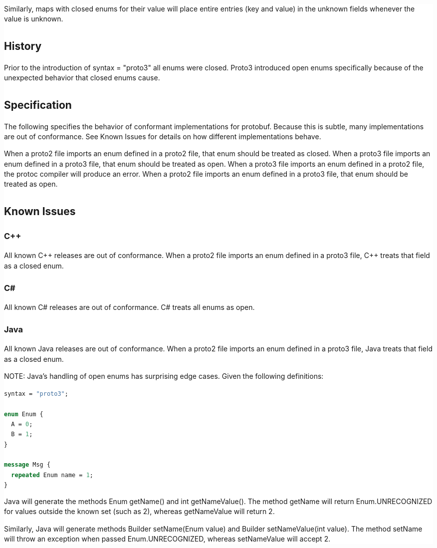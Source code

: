 Similarly, maps with closed enums for their value will place entire entries (key and value) in the unknown fields whenever the value is unknown.

## History
Prior to the introduction of syntax = "proto3" all enums were closed. Proto3 introduced open enums specifically because of the unexpected behavior that closed enums cause.

## Specification
The following specifies the behavior of conformant implementations for protobuf. Because this is subtle, many implementations are out of conformance. See Known Issues for details on how different implementations behave.

When a proto2 file imports an enum defined in a proto2 file, that enum should be treated as closed.
When a proto3 file imports an enum defined in a proto3 file, that enum should be treated as open.
When a proto3 file imports an enum defined in a proto2 file, the protoc compiler will produce an error.
When a proto2 file imports an enum defined in a proto3 file, that enum should be treated as open.

## Known Issues
### C++
All known C++ releases are out of conformance. When a proto2 file imports an enum defined in a proto3 file, C++ treats that field as a closed enum.

### C#
All known C# releases are out of conformance. C# treats all enums as open.

### Java
All known Java releases are out of conformance. When a proto2 file imports an enum defined in a proto3 file, Java treats that field as a closed enum.

NOTE: Java’s handling of open enums has surprising edge cases. Given the following definitions:
```protobuf
syntax = "proto3";

enum Enum {
  A = 0;
  B = 1;
}

message Msg {
  repeated Enum name = 1;
}
```
Java will generate the methods Enum getName() and int getNameValue(). The method getName will return Enum.UNRECOGNIZED for values outside the known set (such as 2), whereas getNameValue will return 2.

Similarly, Java will generate methods Builder setName(Enum value) and Builder setNameValue(int value). The method setName will throw an exception when passed Enum.UNRECOGNIZED, whereas setNameValue will accept 2.
